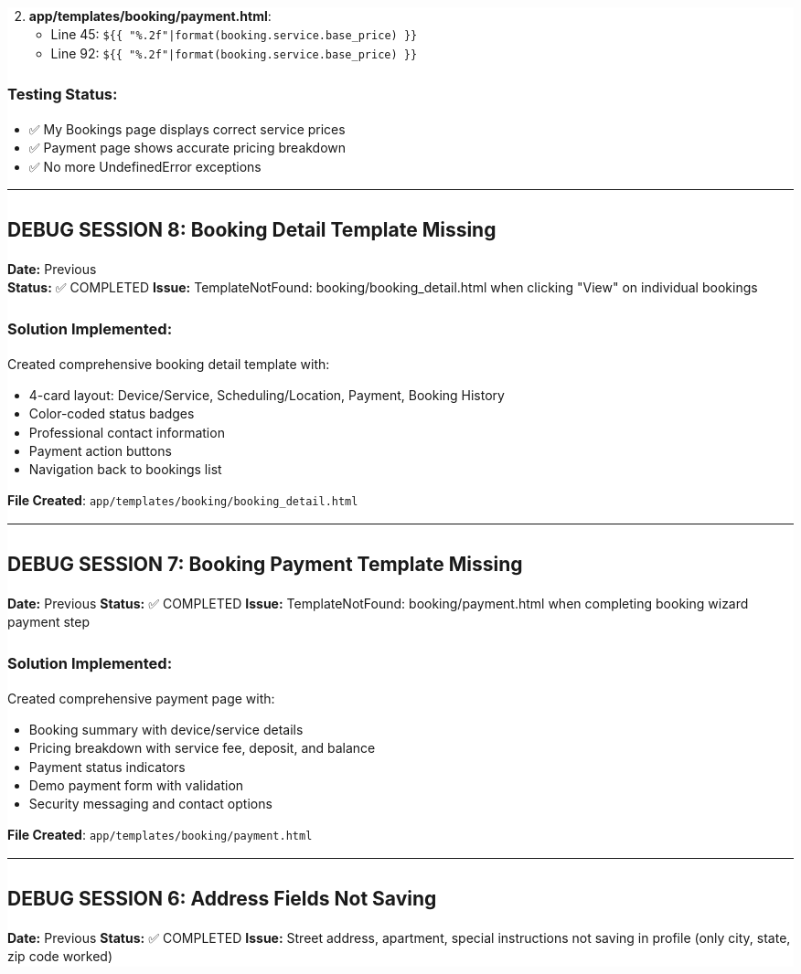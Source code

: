 2. **app/templates/booking/payment.html**:
   - Line 45: `${{ "%.2f"|format(booking.service.base_price) }}`
   - Line 92: `${{ "%.2f"|format(booking.service.base_price) }}`

### Testing Status:
- ✅ My Bookings page displays correct service prices
- ✅ Payment page shows accurate pricing breakdown
- ✅ No more UndefinedError exceptions

---

## DEBUG SESSION 8: Booking Detail Template Missing
**Date:** Previous  
**Status:** ✅ COMPLETED
**Issue:** TemplateNotFound: booking/booking_detail.html when clicking "View" on individual bookings

### Solution Implemented:
Created comprehensive booking detail template with:
- 4-card layout: Device/Service, Scheduling/Location, Payment, Booking History
- Color-coded status badges
- Professional contact information
- Payment action buttons
- Navigation back to bookings list

**File Created**: `app/templates/booking/booking_detail.html`

---

## DEBUG SESSION 7: Booking Payment Template Missing
**Date:** Previous
**Status:** ✅ COMPLETED
**Issue:** TemplateNotFound: booking/payment.html when completing booking wizard payment step

### Solution Implemented:
Created comprehensive payment page with:
- Booking summary with device/service details
- Pricing breakdown with service fee, deposit, and balance
- Payment status indicators
- Demo payment form with validation
- Security messaging and contact options

**File Created**: `app/templates/booking/payment.html`

---

## DEBUG SESSION 6: Address Fields Not Saving
**Date:** Previous
**Status:** ✅ COMPLETED
**Issue:** Street address, apartment, special instructions not saving in profile (only city, state, zip code worked)
